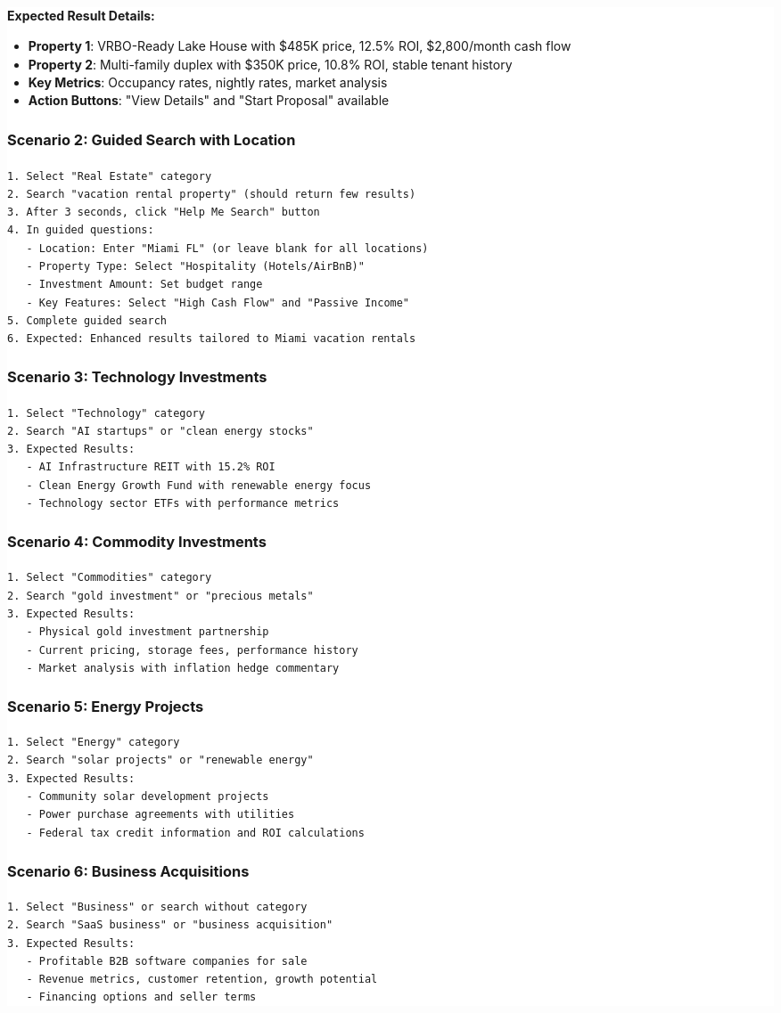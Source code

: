 **Expected Result Details:**
- **Property 1**: VRBO-Ready Lake House with $485K price, 12.5% ROI, $2,800/month cash flow
- **Property 2**: Multi-family duplex with $350K price, 10.8% ROI, stable tenant history
- **Key Metrics**: Occupancy rates, nightly rates, market analysis
- **Action Buttons**: "View Details" and "Start Proposal" available

### Scenario 2: Guided Search with Location
```
1. Select "Real Estate" category
2. Search "vacation rental property" (should return few results)
3. After 3 seconds, click "Help Me Search" button
4. In guided questions:
   - Location: Enter "Miami FL" (or leave blank for all locations)
   - Property Type: Select "Hospitality (Hotels/AirBnB)"
   - Investment Amount: Set budget range
   - Key Features: Select "High Cash Flow" and "Passive Income"
5. Complete guided search
6. Expected: Enhanced results tailored to Miami vacation rentals
```

### Scenario 3: Technology Investments
```
1. Select "Technology" category
2. Search "AI startups" or "clean energy stocks"
3. Expected Results:
   - AI Infrastructure REIT with 15.2% ROI
   - Clean Energy Growth Fund with renewable energy focus
   - Technology sector ETFs with performance metrics
```

### Scenario 4: Commodity Investments  
```
1. Select "Commodities" category
2. Search "gold investment" or "precious metals"
3. Expected Results:
   - Physical gold investment partnership
   - Current pricing, storage fees, performance history
   - Market analysis with inflation hedge commentary
```

### Scenario 5: Energy Projects
```
1. Select "Energy" category  
2. Search "solar projects" or "renewable energy"
3. Expected Results:
   - Community solar development projects
   - Power purchase agreements with utilities
   - Federal tax credit information and ROI calculations
```

### Scenario 6: Business Acquisitions
```
1. Select "Business" or search without category
2. Search "SaaS business" or "business acquisition"
3. Expected Results:
   - Profitable B2B software companies for sale
   - Revenue metrics, customer retention, growth potential
   - Financing options and seller terms
```
